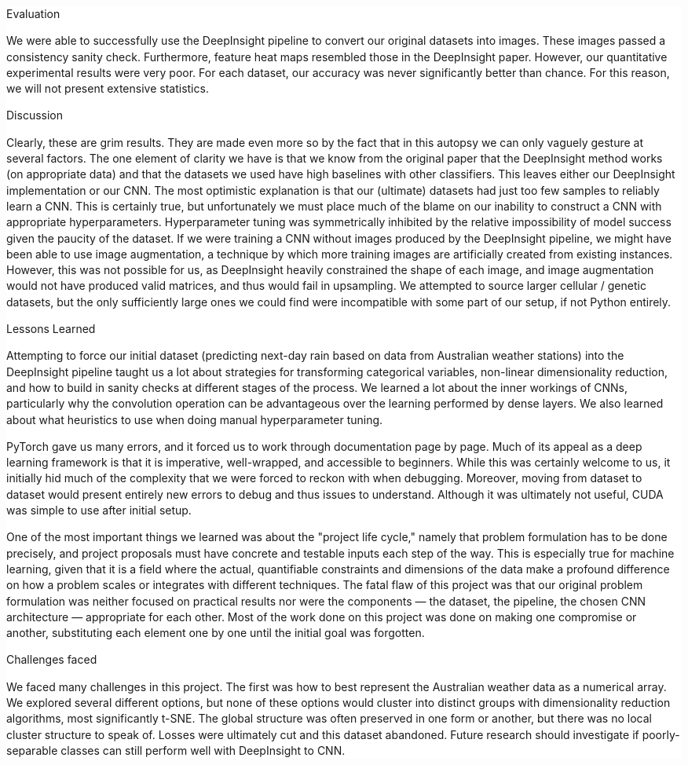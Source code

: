 Evaluation

We were able to successfully use the DeepInsight pipeline to convert our original datasets into images. These images passed a consistency sanity check. Furthermore, feature heat maps resembled those in the DeepInsight paper. However, our quantitative experimental results were very poor. For each dataset, our accuracy was never significantly better than chance. For this reason, we will not present extensive statistics. 

Discussion

Clearly, these are grim results. They are made even more so by the fact that in this autopsy we can only vaguely gesture at several factors. The one element of clarity we have is that we know from the original paper that the DeepInsight method works (on appropriate data) and that the datasets we used have high baselines with other classifiers. This leaves either our DeepInsight implementation or our CNN. The most optimistic explanation is that our (ultimate) datasets had just too few samples to reliably learn a CNN. This is certainly true, but unfortunately we must place much of the blame on our inability to construct a CNN with appropriate hyperparameters. Hyperparameter tuning was symmetrically inhibited by the relative impossibility of model success given the paucity of the dataset. If we were training a CNN without images produced by the DeepInsight pipeline, we might have been able to use image augmentation, a technique by which more training images are artificially created from existing instances. However, this was not possible for us, as DeepInsight heavily constrained the shape of each image, and image augmentation would not have produced valid matrices, and thus would fail in upsampling. We attempted to source larger cellular / genetic datasets, but the only sufficiently large ones we could find were incompatible with some part of our setup, if not Python entirely. 

Lessons Learned

Attempting to force our initial dataset (predicting next-day rain based on data from Australian weather stations) into the DeepInsight pipeline taught us a lot about strategies for transforming categorical variables, non-linear dimensionality reduction, and how to build in sanity checks at different stages of the process. We learned a lot about the inner workings of CNNs, particularly why the convolution operation can be advantageous over the learning performed by dense layers. We also learned about what heuristics to use when doing manual hyperparameter tuning. 

PyTorch gave us many errors, and it forced us to work through documentation page by page. Much of its appeal as a deep learning framework is that it is imperative, well-wrapped, and accessible to beginners. While this was certainly welcome to us, it initially hid much of the complexity that we were forced to reckon with when debugging. Moreover, moving from dataset to dataset would present entirely new errors to debug and thus issues to understand. Although it was ultimately not useful, CUDA was simple to use after initial setup.	

One of the most important things we learned was about the "project life cycle," namely that problem formulation has to be done precisely, and project proposals must have concrete and testable inputs each step of the way. This is especially true for machine learning, given that it is a field where the actual, quantifiable constraints and dimensions of the data make a profound difference on how a problem scales or integrates with different techniques. The fatal flaw of this project was that our original problem formulation was neither focused on practical results nor were the components — the dataset, the pipeline, the chosen CNN architecture — appropriate for each other. Most of the work done on this project was done on making one compromise or another, substituting each element one by one until the initial goal was forgotten. 

Challenges faced

We faced many challenges in this project. The first was how to best represent the Australian weather data as a numerical array. We explored several different options, but none of these options would cluster into distinct groups with dimensionality reduction algorithms, most significantly t-SNE. The global structure was often preserved in one form or another, but there was no local cluster structure to speak of. Losses were ultimately cut and this dataset abandoned. Future research should investigate if poorly-separable classes can still perform well with DeepInsight to CNN. 
